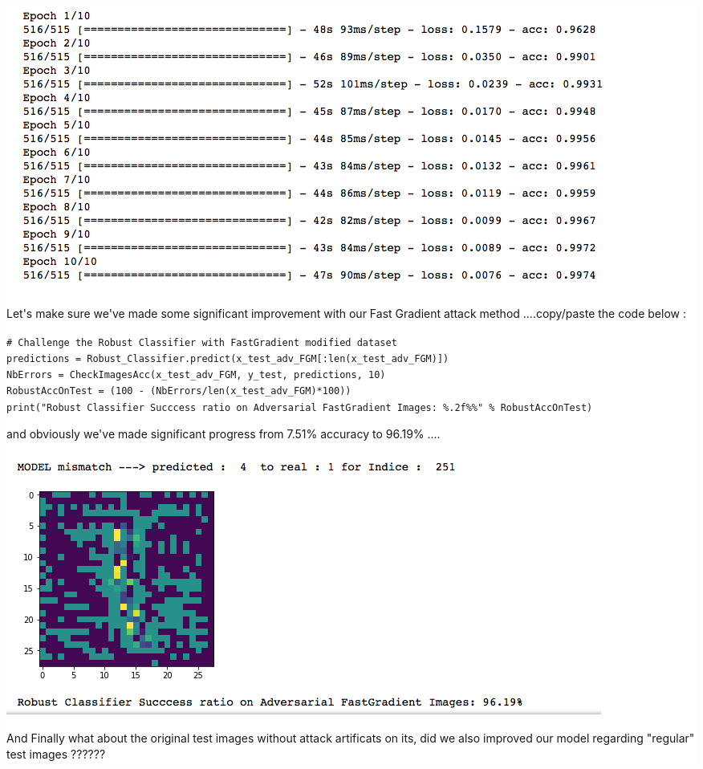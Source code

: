 ![alt text](images/Robust_Model.png "IBM Robust model")

Let's make sure we've made some significant improvement with our Fast Gradient attack method ....copy/paste the code below :

```
# Challenge the Robust Classifier with FastGradient modified dataset
predictions = Robust_Classifier.predict(x_test_adv_FGM[:len(x_test_adv_FGM)])
NbErrors = CheckImagesAcc(x_test_adv_FGM, y_test, predictions, 10)
RobustAccOnTest = (100 - (NbErrors/len(x_test_adv_FGM)*100))
print("Robust Classifier Succcess ratio on Adversarial FastGradient Images: %.2f%%" % RobustAccOnTest)
```
and obviously we've made significant progress from 7.51% accuracy to 96.19% ....

![alt text](images/Robust_Result.png "IBM Robust model")

And Finally what about the original test images without attack artificats on its, did we also improved our model regarding "regular" test images ??????
